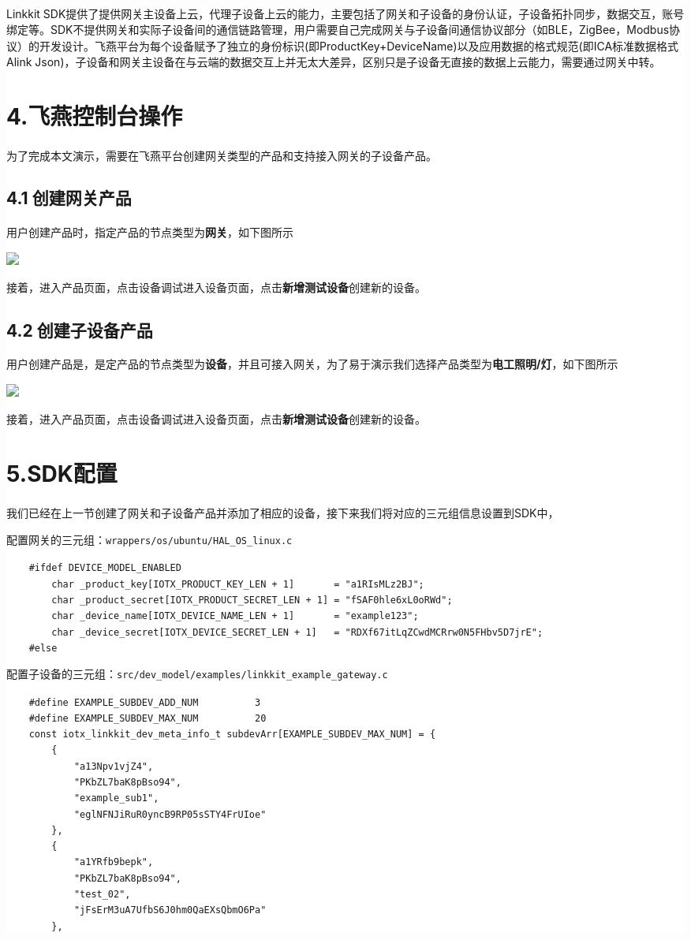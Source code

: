 Linkkit SDK提供了提供网关主设备上云，代理子设备上云的能力，主要包括了网关和子设备的身份认证，子设备拓扑同步，数据交互，账号绑定等。SDK不提供网关和实际子设备间的通信链路管理，用户需要自己完成网关与子设备间通信协议部分（如BLE，ZigBee，Modbus协议）的开发设计。飞燕平台为每个设备赋予了独立的身份标识(即ProductKey+DeviceName)以及应用数据的格式规范(即ICA标准数据格式Alink Json)，子设备和网关主设备在与云端的数据交互上并无太大差异，区别只是子设备无直接的数据上云能力，需要通过网关中转。

# <a name="4.飞燕控制台操作">4.飞燕控制台操作</a>

为了完成本文演示，需要在飞燕平台创建网关类型的产品和支持接入网关的子设备产品。

## <a name="4.1 创建网关产品">4.1 创建网关产品</a>

用户创建产品时，指定产品的节点类型为**网关**，如下图所示
<div align="left">
<img src="http://code.aliyun.com/edward.yangx/public-docs/wikis/user-guide/linkkit/Best_Practice/pictures/create_gw.jpg" width="500">
</div>


接着，进入产品页面，点击设备调试进入设备页面，点击**新增测试设备**创建新的设备。

## <a name="4.2 创建子设备产品">4.2 创建子设备产品</a>

用户创建产品是，是定产品的节点类型为**设备**，并且可接入网关，为了易于演示我们选择产品类型为**电工照明/灯**，如下图所示
<div align="left">
<img src="http://code.aliyun.com/edward.yangx/public-docs/wikis/user-guide/linkkit/Best_Practice/pictures/create_sub.jpg" width="500">
</div>

接着，进入产品页面，点击设备调试进入设备页面，点击**新增测试设备**创建新的设备。

# <a name="5.SDK配置">5.SDK配置</a>

我们已经在上一节创建了网关和子设备产品并添加了相应的设备，接下来我们将对应的三元组信息设置到SDK中，

配置网关的三元组：`wrappers/os/ubuntu/HAL_OS_linux.c`
```
    #ifdef DEVICE_MODEL_ENABLED
        char _product_key[IOTX_PRODUCT_KEY_LEN + 1]       = "a1RIsMLz2BJ";
        char _product_secret[IOTX_PRODUCT_SECRET_LEN + 1] = "fSAF0hle6xL0oRWd";
        char _device_name[IOTX_DEVICE_NAME_LEN + 1]       = "example123";
        char _device_secret[IOTX_DEVICE_SECRET_LEN + 1]   = "RDXf67itLqZCwdMCRrw0N5FHbv5D7jrE";
    #else
```
配置子设备的三元组：`src/dev_model/examples/linkkit_example_gateway.c`
```
    #define EXAMPLE_SUBDEV_ADD_NUM          3
    #define EXAMPLE_SUBDEV_MAX_NUM          20
    const iotx_linkkit_dev_meta_info_t subdevArr[EXAMPLE_SUBDEV_MAX_NUM] = {
        {
            "a13Npv1vjZ4",
            "PKbZL7baK8pBso94",
            "example_sub1",
            "eglNFNJiRuR0yncB9RP05sSTY4FrUIoe"
        },
        {
            "a1YRfb9bepk",
            "PKbZL7baK8pBso94",
            "test_02",
            "jFsErM3uA7UfbS6J0hm0QaEXsQbmO6Pa"
        },
```
